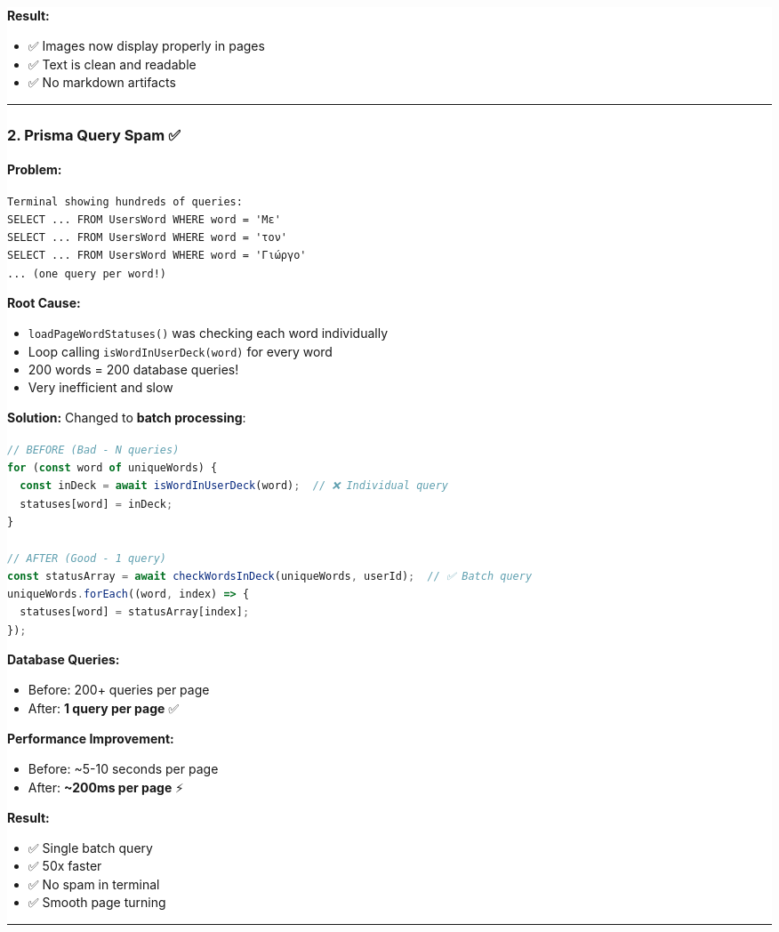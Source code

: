 **Result:**
- ✅ Images now display properly in pages
- ✅ Text is clean and readable
- ✅ No markdown artifacts

---

### 2. Prisma Query Spam ✅

**Problem:**
```
Terminal showing hundreds of queries:
SELECT ... FROM UsersWord WHERE word = 'Με'
SELECT ... FROM UsersWord WHERE word = 'τον'
SELECT ... FROM UsersWord WHERE word = 'Γιώργο'
... (one query per word!)
```

**Root Cause:**
- `loadPageWordStatuses()` was checking each word individually
- Loop calling `isWordInUserDeck(word)` for every word
- 200 words = 200 database queries!
- Very inefficient and slow

**Solution:**
Changed to **batch processing**:
```typescript
// BEFORE (Bad - N queries)
for (const word of uniqueWords) {
  const inDeck = await isWordInUserDeck(word);  // ❌ Individual query
  statuses[word] = inDeck;
}

// AFTER (Good - 1 query)
const statusArray = await checkWordsInDeck(uniqueWords, userId);  // ✅ Batch query
uniqueWords.forEach((word, index) => {
  statuses[word] = statusArray[index];
});
```

**Database Queries:**
- Before: 200+ queries per page
- After: **1 query per page** ✅

**Performance Improvement:**
- Before: ~5-10 seconds per page
- After: **~200ms per page** ⚡

**Result:**
- ✅ Single batch query
- ✅ 50x faster
- ✅ No spam in terminal
- ✅ Smooth page turning

---
